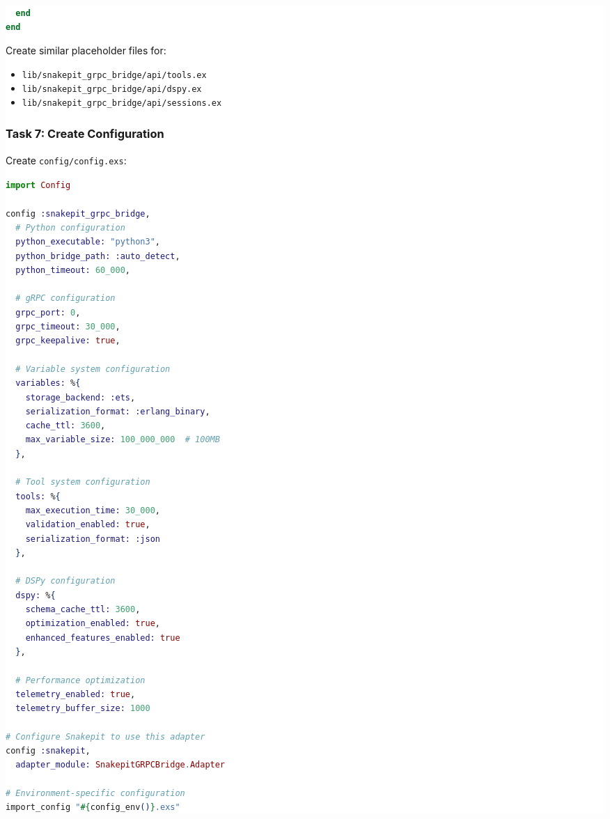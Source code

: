 ```elixir
  end
end
```

Create similar placeholder files for:
- `lib/snakepit_grpc_bridge/api/tools.ex`
- `lib/snakepit_grpc_bridge/api/dspy.ex`
- `lib/snakepit_grpc_bridge/api/sessions.ex`

### Task 7: Create Configuration

Create `config/config.exs`:

```elixir
import Config

config :snakepit_grpc_bridge,
  # Python configuration
  python_executable: "python3",
  python_bridge_path: :auto_detect,
  python_timeout: 60_000,
  
  # gRPC configuration  
  grpc_port: 0,
  grpc_timeout: 30_000,
  grpc_keepalive: true,
  
  # Variable system configuration
  variables: %{
    storage_backend: :ets,
    serialization_format: :erlang_binary,
    cache_ttl: 3600,
    max_variable_size: 100_000_000  # 100MB
  },
  
  # Tool system configuration
  tools: %{
    max_execution_time: 30_000,
    validation_enabled: true,
    serialization_format: :json
  },
  
  # DSPy configuration
  dspy: %{
    schema_cache_ttl: 3600,
    optimization_enabled: true,
    enhanced_features_enabled: true
  },
  
  # Performance optimization
  telemetry_enabled: true,
  telemetry_buffer_size: 1000

# Configure Snakepit to use this adapter
config :snakepit,
  adapter_module: SnakepitGRPCBridge.Adapter

# Environment-specific configuration
import_config "#{config_env()}.exs"
```
